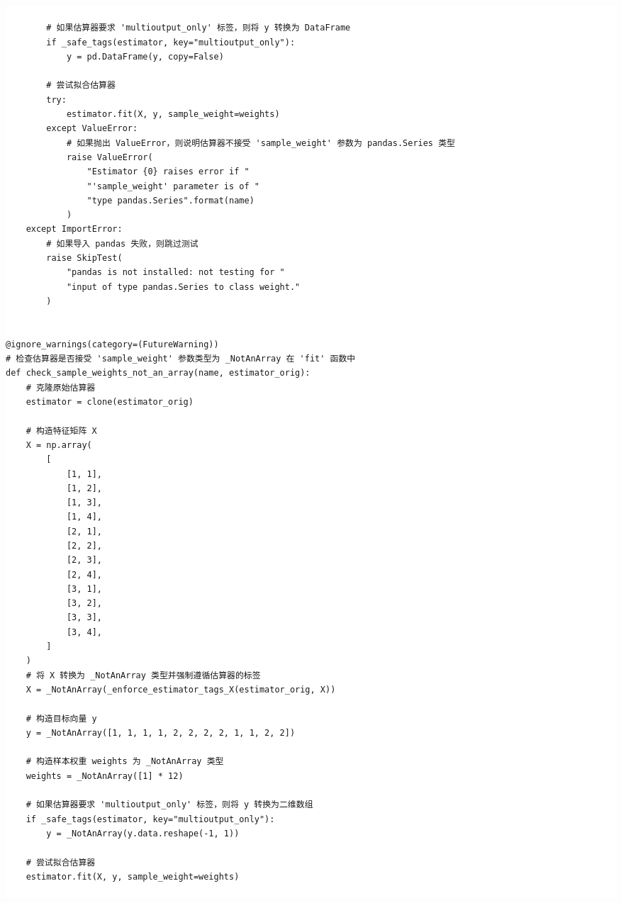 ```
        
        # 如果估算器要求 'multioutput_only' 标签，则将 y 转换为 DataFrame
        if _safe_tags(estimator, key="multioutput_only"):
            y = pd.DataFrame(y, copy=False)
        
        # 尝试拟合估算器
        try:
            estimator.fit(X, y, sample_weight=weights)
        except ValueError:
            # 如果抛出 ValueError，则说明估算器不接受 'sample_weight' 参数为 pandas.Series 类型
            raise ValueError(
                "Estimator {0} raises error if "
                "'sample_weight' parameter is of "
                "type pandas.Series".format(name)
            )
    except ImportError:
        # 如果导入 pandas 失败，则跳过测试
        raise SkipTest(
            "pandas is not installed: not testing for "
            "input of type pandas.Series to class weight."
        )


@ignore_warnings(category=(FutureWarning))
# 检查估算器是否接受 'sample_weight' 参数类型为 _NotAnArray 在 'fit' 函数中
def check_sample_weights_not_an_array(name, estimator_orig):
    # 克隆原始估算器
    estimator = clone(estimator_orig)
    
    # 构造特征矩阵 X
    X = np.array(
        [
            [1, 1],
            [1, 2],
            [1, 3],
            [1, 4],
            [2, 1],
            [2, 2],
            [2, 3],
            [2, 4],
            [3, 1],
            [3, 2],
            [3, 3],
            [3, 4],
        ]
    )
    # 将 X 转换为 _NotAnArray 类型并强制遵循估算器的标签
    X = _NotAnArray(_enforce_estimator_tags_X(estimator_orig, X))
    
    # 构造目标向量 y
    y = _NotAnArray([1, 1, 1, 1, 2, 2, 2, 2, 1, 1, 2, 2])
    
    # 构造样本权重 weights 为 _NotAnArray 类型
    weights = _NotAnArray([1] * 12)
    
    # 如果估算器要求 'multioutput_only' 标签，则将 y 转换为二维数组
    if _safe_tags(estimator, key="multioutput_only"):
        y = _NotAnArray(y.data.reshape(-1, 1))
    
    # 尝试拟合估算器
    estimator.fit(X, y, sample_weight=weights)


```